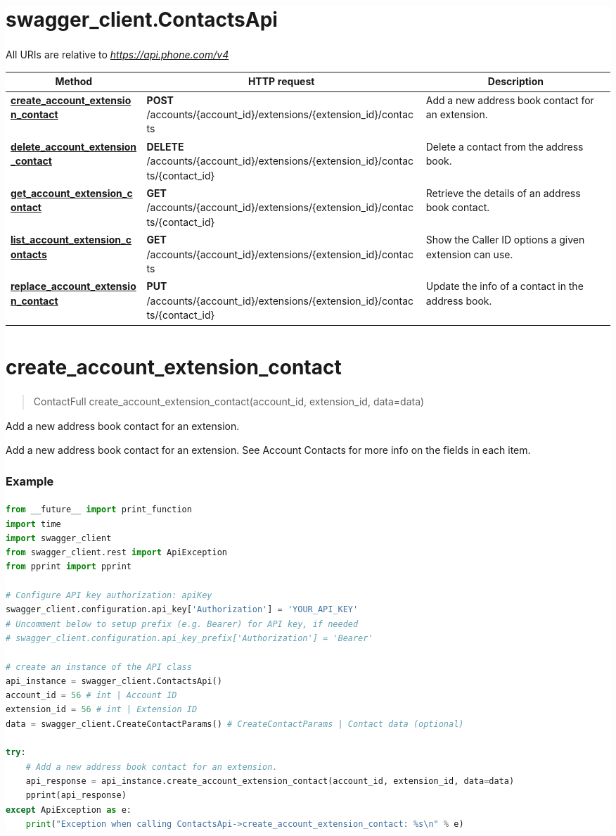 # swagger_client.ContactsApi

All URIs are relative to *https://api.phone.com/v4*

Method | HTTP request | Description
------------- | ------------- | -------------
[**create_account_extension_contact**](ContactsApi.md#create_account_extension_contact) | **POST** /accounts/{account_id}/extensions/{extension_id}/contacts | Add a new address book contact for an extension.
[**delete_account_extension_contact**](ContactsApi.md#delete_account_extension_contact) | **DELETE** /accounts/{account_id}/extensions/{extension_id}/contacts/{contact_id} | Delete a contact from the address book.
[**get_account_extension_contact**](ContactsApi.md#get_account_extension_contact) | **GET** /accounts/{account_id}/extensions/{extension_id}/contacts/{contact_id} | Retrieve the details of an address book contact.
[**list_account_extension_contacts**](ContactsApi.md#list_account_extension_contacts) | **GET** /accounts/{account_id}/extensions/{extension_id}/contacts | Show the Caller ID options a given extension can use.
[**replace_account_extension_contact**](ContactsApi.md#replace_account_extension_contact) | **PUT** /accounts/{account_id}/extensions/{extension_id}/contacts/{contact_id} | Update the info of a contact in the address book.


# **create_account_extension_contact**
> ContactFull create_account_extension_contact(account_id, extension_id, data=data)

Add a new address book contact for an extension.

Add a new address book contact for an extension. See Account Contacts for more info on the fields in each item.

### Example 
```python
from __future__ import print_function
import time
import swagger_client
from swagger_client.rest import ApiException
from pprint import pprint

# Configure API key authorization: apiKey
swagger_client.configuration.api_key['Authorization'] = 'YOUR_API_KEY'
# Uncomment below to setup prefix (e.g. Bearer) for API key, if needed
# swagger_client.configuration.api_key_prefix['Authorization'] = 'Bearer'

# create an instance of the API class
api_instance = swagger_client.ContactsApi()
account_id = 56 # int | Account ID
extension_id = 56 # int | Extension ID
data = swagger_client.CreateContactParams() # CreateContactParams | Contact data (optional)

try: 
    # Add a new address book contact for an extension.
    api_response = api_instance.create_account_extension_contact(account_id, extension_id, data=data)
    pprint(api_response)
except ApiException as e:
    print("Exception when calling ContactsApi->create_account_extension_contact: %s\n" % e)
```
